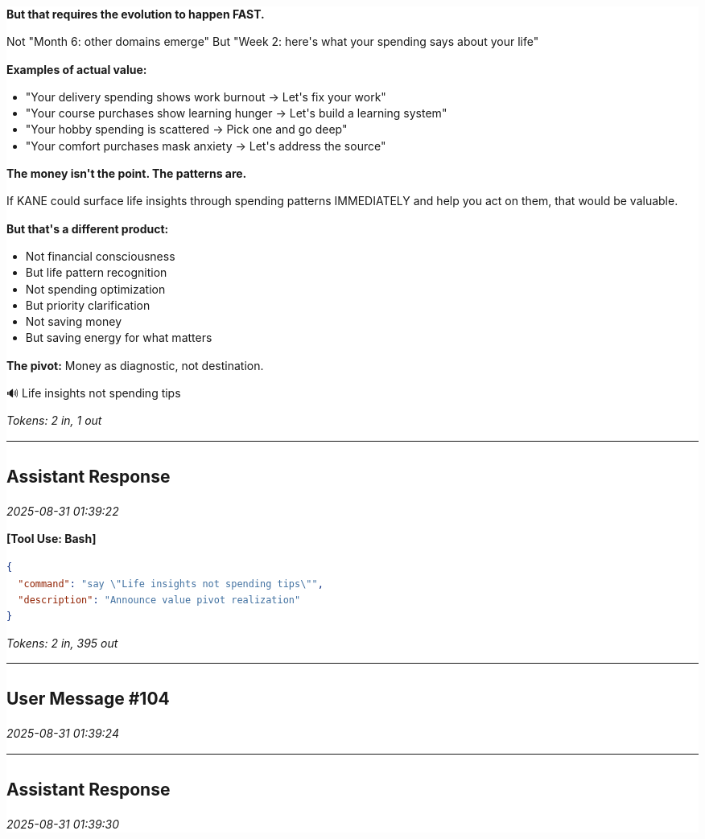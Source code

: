 **But that requires the evolution to happen FAST.**

Not "Month 6: other domains emerge"
But "Week 2: here's what your spending says about your life"

**Examples of actual value:**
- "Your delivery spending shows work burnout → Let's fix your work"
- "Your course purchases show learning hunger → Let's build a learning system"
- "Your hobby spending is scattered → Pick one and go deep"
- "Your comfort purchases mask anxiety → Let's address the source"

**The money isn't the point. The patterns are.**

If KANE could surface life insights through spending patterns IMMEDIATELY and help you act on them, that would be valuable.

**But that's a different product:**
- Not financial consciousness
- But life pattern recognition
- Not spending optimization  
- But priority clarification
- Not saving money
- But saving energy for what matters

**The pivot:** Money as diagnostic, not destination.

🔊 Life insights not spending tips


*Tokens: 2 in, 1 out*

---

## Assistant Response
*2025-08-31 01:39:22*

**[Tool Use: Bash]**

```json
{
  "command": "say \"Life insights not spending tips\"",
  "description": "Announce value pivot realization"
}
```


*Tokens: 2 in, 395 out*

---

## User Message #104
*2025-08-31 01:39:24*



---

## Assistant Response
*2025-08-31 01:39:30*
